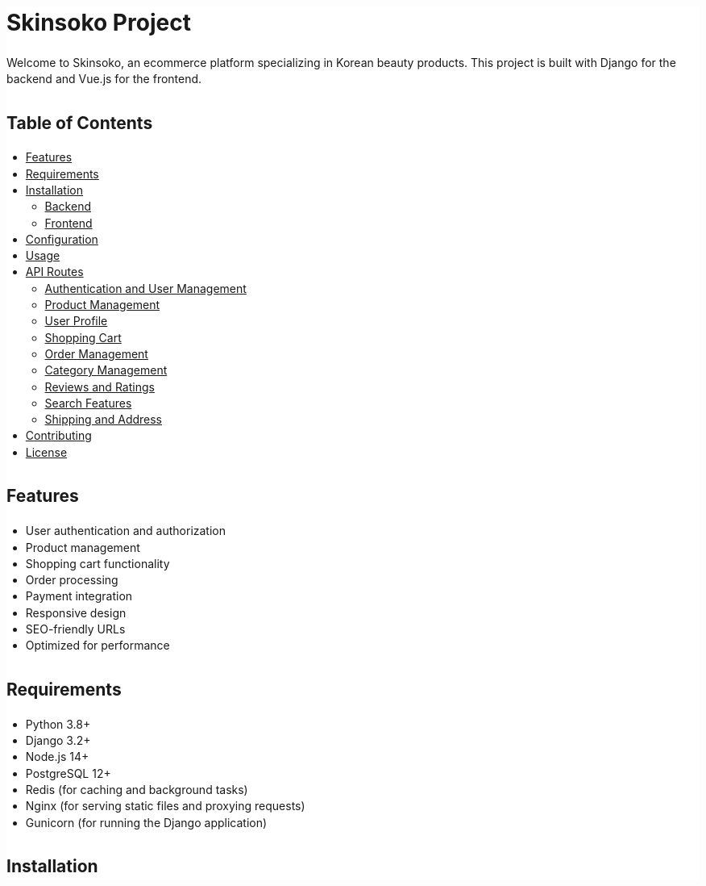 # Skinsoko Project

Welcome to Skinsoko, an ecommerce platform specializing in Korean beauty products. This project is built with Django for the backend and Vue.js for the frontend.

## Table of Contents

- [Features](#features)
- [Requirements](#requirements)
- [Installation](#installation)
  - [Backend](#backend)
  - [Frontend](#frontend)
- [Configuration](#configuration)
- [Usage](#usage)
- [API Routes](#api-routes)
  - [Authentication and User Management](#authentication-and-user-management)
  - [Product Management](#product-management)
  - [User Profile](#user-profile)
  - [Shopping Cart](#shopping-cart)
  - [Order Management](#order-management)
  - [Category Management](#category-management)
  - [Reviews and Ratings](#reviews-and-ratings)
  - [Search Features](#search-features)
  - [Shipping and Address](#shipping-and-address)
- [Contributing](#contributing)
- [License](#license)

## Features

- User authentication and authorization
- Product management
- Shopping cart functionality
- Order processing
- Payment integration
- Responsive design
- SEO-friendly URLs
- Optimized for performance

## Requirements

- Python 3.8+
- Django 3.2+
- Node.js 14+
- PostgreSQL 12+
- Redis (for caching and background tasks)
- Nginx (for serving static files and proxying requests)
- Gunicorn (for running the Django application)

## Installation
